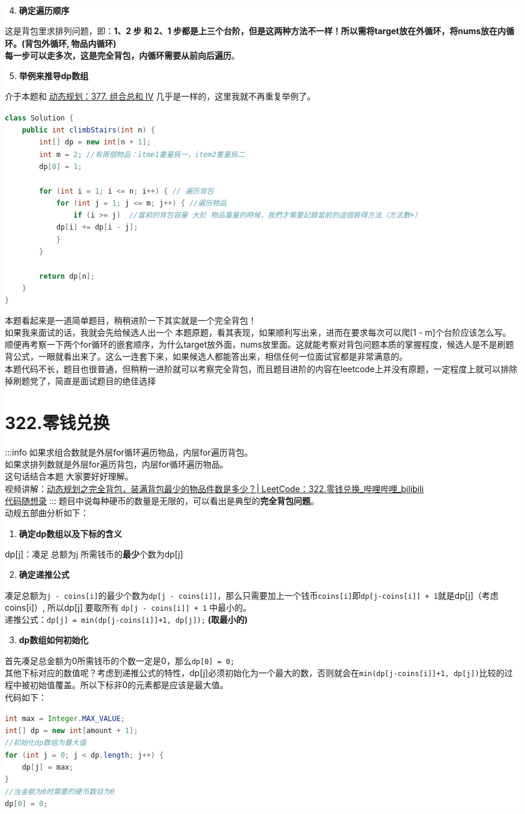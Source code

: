 4. **确定遍历顺序**

这是背包里求排列问题，即：**1、2 步 和 2、1 步都是上三个台阶，但是这两种方法不一样！**所以需将target放在外循环，将nums放在内循环。(背包外循环, 物品内循环)<br />每一步可以走多次，这是完全背包，内循环需要**从前向后遍历**。

5. **举例来推导dp数组**

介于本题和 [动态规划：377. 组合总和 Ⅳ](https://programmercarl.com/0377.%E7%BB%84%E5%90%88%E6%80%BB%E5%92%8C%E2%85%A3.html) 几乎是一样的，这里我就不再重复举例了。
```java
class Solution {
    public int climbStairs(int n) {
        int[] dp = new int[n + 1];
        int m = 2; //有兩個物品：itme1重量爲一，item2重量爲二
        dp[0] = 1;

        for (int i = 1; i <= n; i++) { // 遍历背包
            for (int j = 1; j <= m; j++) { //遍历物品
                if (i >= j)  //當前的背包容量 大於 物品重量的時候，我們才需要記錄當前的這個裝得方法（方法數+）
			dp[i] += dp[i - j];
            }
        }

        return dp[n];
    }
}
```
本题看起来是一道简单题目，稍稍进阶一下其实就是一个完全背包！<br />如果我来面试的话，我就会先给候选人出一个 本题原题，看其表现，如果顺利写出来，进而在要求每次可以爬[1 - m]个台阶应该怎么写。<br />顺便再考察一下两个for循环的嵌套顺序，为什么target放外面，nums放里面。这就能考察对背包问题本质的掌握程度，候选人是不是刷题背公式，一眼就看出来了。这么一连套下来，如果候选人都能答出来，相信任何一位面试官都是非常满意的。<br />本题代码不长，题目也很普通，但稍稍一进阶就可以考察完全背包，而且题目进阶的内容在leetcode上并没有原题，一定程度上就可以排除掉刷题党了，简直是面试题目的绝佳选择
<a name="j7nP9"></a>
# 322.零钱兑换  
:::info
如果求组合数就是外层for循环遍历物品，内层for遍历背包。<br />如果求排列数就是外层for遍历背包，内层for循环遍历物品。<br />这句话结合本题 大家要好好理解。<br />视频讲解：[动态规划之完全背包，装满背包最少的物品件数是多少？| LeetCode：322.零钱兑换_哔哩哔哩_bilibili](https://www.bilibili.com/video/BV14K411R7yv)<br />[代码随想录](https://programmercarl.com/0322.%E9%9B%B6%E9%92%B1%E5%85%91%E6%8D%A2.html)
:::
题目中说每种硬币的数量是无限的，可以看出是典型的**完全背包问题**。<br />动规五部曲分析如下：

1. **确定dp数组以及下标的含义**

dp[j]：凑足 总额为j 所需钱币的**最少**个数为dp[j]

2. **确定递推公式**

凑足总额为`j - coins[i]`的最少个数为`dp[j - coins[i]]`，那么只需要加上一个钱币`coins[i]`即`dp[j-coins[i]] + 1`就是dp[j]（考虑coins[i]）, 所以dp[j] 要取所有 `dp[j - coins[i]] + 1` 中最小的。<br />递推公式：`dp[j] = min(dp[j-coins[i]]+1, dp[j]);` **(取最小的)**

3. **dp数组如何初始化**

首先凑足总金额为0所需钱币的个数一定是0，那么`dp[0] = 0;`<br />其他下标对应的数值呢？考虑到递推公式的特性，dp[j]必须初始化为一个最大的数，否则就会在`min(dp[j-coins[i]]+1, dp[j])`比较的过程中被初始值覆盖。所以下标非0的元素都是应该是最大值。<br />代码如下：
```java
int max = Integer.MAX_VALUE;
int[] dp = new int[amount + 1];
//初始化dp数组为最大值
for (int j = 0; j < dp.length; j++) {
    dp[j] = max;
}
//当金额为0时需要的硬币数目为0
dp[0] = 0;
```
